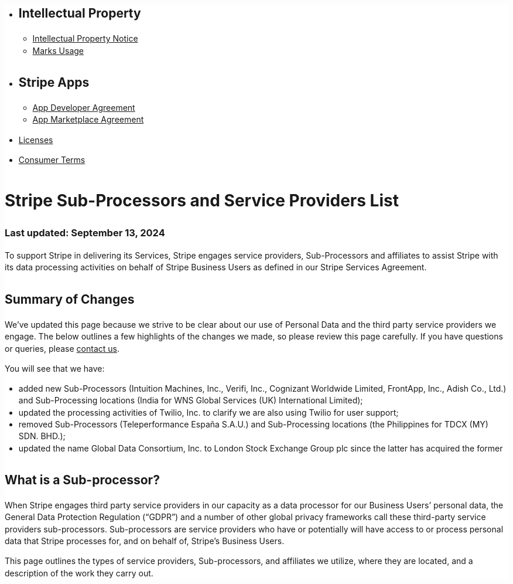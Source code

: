 * Intellectual Property
    ---------------------
    
    * [Intellectual Property Notice](https://stripe.com/ip-notice-process)
    * [Marks Usage](https://stripe.com/marks/legal)
    
* Stripe Apps
    -----------
    
    * [App Developer Agreement](https://stripe.com/legal/app-developer-agreement)
    * [App Marketplace Agreement](https://stripe.com/legal/app-marketplace-agreement)
    
* [Licenses](https://stripe.com/spc/licenses)
* [Consumer Terms](https://stripe.com/legal/consumer)

Stripe Sub-Processors and Service Providers List
================================================

### Last updated: September 13, 2024

To support Stripe in delivering its Services, Stripe engages service providers, Sub-Processors and affiliates to assist Stripe with its data processing activities on behalf of Stripe Business Users as defined in our Stripe Services Agreement.

**Summary of Changes**
----------------------

We’ve updated this page because we strive to be clear about our use of Personal Data and the third party service providers we engage. The below outlines a few highlights of the changes we made, so please review this page carefully. If you have questions or queries, please [contact us](https://stripe.com/au/legal/privacy-center#contact-us).

You will see that we have:

* added new Sub-Processors (Intuition Machines, Inc., Verifi, Inc., Cognizant Worldwide Limited, FrontApp, Inc., Adish Co., Ltd.) and Sub-Processing locations (India for WNS Global Services (UK) International Limited);
* updated the processing activities of Twilio, Inc. to clarify we are also using Twilio for user support;
* removed Sub-Processors (Teleperformance España S.A.U.) and Sub-Processing locations (the Philippines for TDCX (MY) SDN. BHD.);
* updated the name Global Data Consortium, Inc. to London Stock Exchange Group plc since the latter has acquired the former

**What is a Sub-processor?**
----------------------------

When Stripe engages third party service providers in our capacity as a data processor for our Business Users’ personal data, the General Data Protection Regulation (“GDPR”) and a number of other global privacy frameworks call these third-party service providers sub-processors. Sub-processors are service providers who have or potentially will have access to or process personal data that Stripe processes for, and on behalf of, Stripe’s Business Users.

This page outlines the types of service providers, Sub-processors, and affiliates we utilize, where they are located, and a description of the work they carry out.
